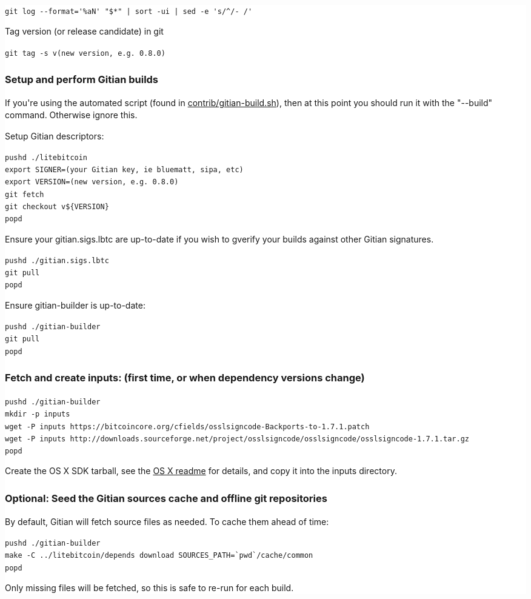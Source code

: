    git log --format='%aN' "$*" | sort -ui | sed -e 's/^/- /'

Tag version (or release candidate) in git

    git tag -s v(new version, e.g. 0.8.0)

### Setup and perform Gitian builds

If you're using the automated script (found in [contrib/gitian-build.sh](/contrib/gitian-build.sh)), then at this point you should run it with the "--build" command. Otherwise ignore this.

Setup Gitian descriptors:

    pushd ./litebitcoin
    export SIGNER=(your Gitian key, ie bluematt, sipa, etc)
    export VERSION=(new version, e.g. 0.8.0)
    git fetch
    git checkout v${VERSION}
    popd

Ensure your gitian.sigs.lbtc are up-to-date if you wish to gverify your builds against other Gitian signatures.

    pushd ./gitian.sigs.lbtc
    git pull
    popd

Ensure gitian-builder is up-to-date:

    pushd ./gitian-builder
    git pull
    popd

### Fetch and create inputs: (first time, or when dependency versions change)

    pushd ./gitian-builder
    mkdir -p inputs
    wget -P inputs https://bitcoincore.org/cfields/osslsigncode-Backports-to-1.7.1.patch
    wget -P inputs http://downloads.sourceforge.net/project/osslsigncode/osslsigncode/osslsigncode-1.7.1.tar.gz
    popd

Create the OS X SDK tarball, see the [OS X readme](README_osx.md) for details, and copy it into the inputs directory.

### Optional: Seed the Gitian sources cache and offline git repositories

By default, Gitian will fetch source files as needed. To cache them ahead of time:

    pushd ./gitian-builder
    make -C ../litebitcoin/depends download SOURCES_PATH=`pwd`/cache/common
    popd

Only missing files will be fetched, so this is safe to re-run for each build.
